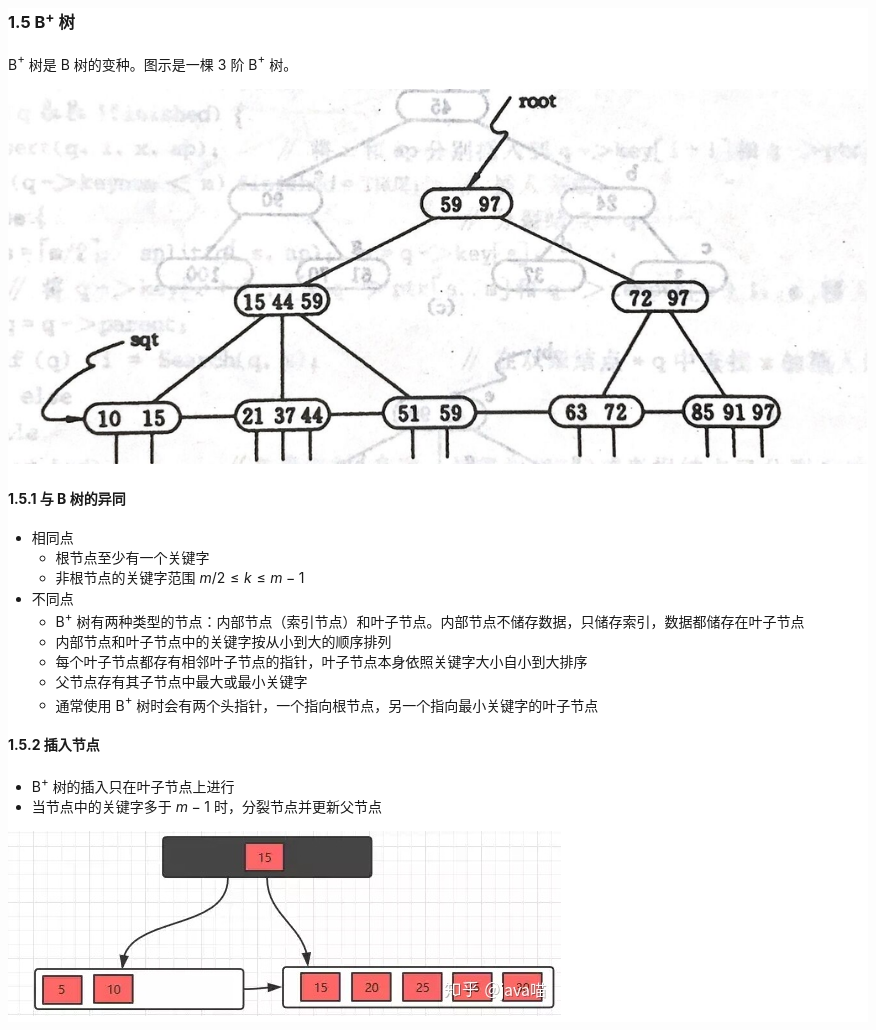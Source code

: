 	
	
	

### 1.5 B$^+$ 树

B$^+$ 树是 B 树的变种。图示是一棵 3 阶 B$^+$ 树。

![BPlusTree](./images/BPlusTree.jpg)

#### 1.5.1 与 B 树的异同

-   相同点
    -   根节点至少有一个关键字
    -   非根节点的关键字范围 $m/2 \leq k\leq m-1$
-   不同点
    -   B$^+$ 树有两种类型的节点：内部节点（索引节点）和叶子节点。内部节点不储存数据，只储存索引，数据都储存在叶子节点
    -   内部节点和叶子节点中的关键字按从小到大的顺序排列
    -   每个叶子节点都存有相邻叶子节点的指针，叶子节点本身依照关键字大小自小到大排序
    -   父节点存有其子节点中最大或最小关键字
    -   通常使用 B$^+$ 树时会有两个头指针，一个指向根节点，另一个指向最小关键字的叶子节点

#### 1.5.2 插入节点

-   B$^+$ 树的插入只在叶子节点上进行
-   当节点中的关键字多于 $m-1$ 时，分裂节点并更新父节点

![BPlusTreeInsert1](./images/BPlusTreeInsert1.jpg)
